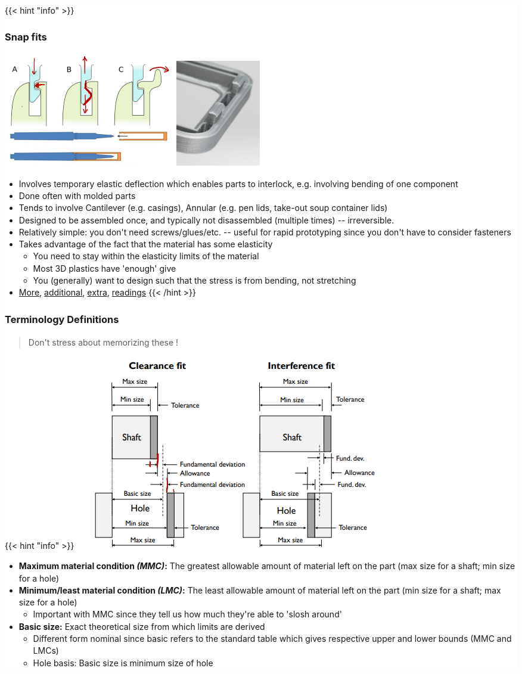 {{< hint "info" >}}
### Snap fits

![Snap](/docs/e-29/1/snap.png)
- Involves temporary elastic deflection which enables parts to interlock, e.g. involving bending of one component
- Done often with molded parts
- Tends to involve Cantilever (e.g. casings), Annular (e.g. pen lids, take-out soup container lids)
- Designed to be assembled once, and typically not disassembled (multiple times) -- irreversible. 
- Relatively simple: you don't need screws/glues/etc. -- useful for rapid prototyping since you don't have to consider fasteners
- Takes advantage of the fact that the material has some elasticity
    - You need to stay within the elasticity limits of the material
    - Most 3D plastics have 'enough' give
    - You (generally) want to design such that the stress is from bending, not stretching
- [More](https://coloringchaos.github.io/form-fall-16/joints), [additional](https://www.pinterest.com/Gilson_Design/), [extra](https://www.hubs.com/knowledge-base/how-design-snap-fit-joints-3d-printing/), [readings](https://productdesignonline.com/wp-content/uploads/2019/08/Snap-Fit-Design-Manual.pdf)
{{< /hint >}}


### Terminology Definitions

> Don't stress about memorizing these !

{{< hint "info" >}}
![Clearance and interference fits](/docs/e-29/1/fit-ex.png)
- **Maximum material condition _(MMC)_:** The greatest allowable amount of material left on the part (max size for a shaft; min size for a hole)
- **Minimum/least material condition _(LMC)_:** The least allowable amount of material left on the part (min size for a shaft; max size for a hole)
    - Important with MMC since they tell us how much they're able to 'slosh around'
- **Basic size:** Exact theoretical size from which limits are derived 
    - Different form nominal since basic refers to the standard table which gives respective upper and lower bounds (MMC and LMCs)
    - Hole basis: Basic size is minimum size of hole